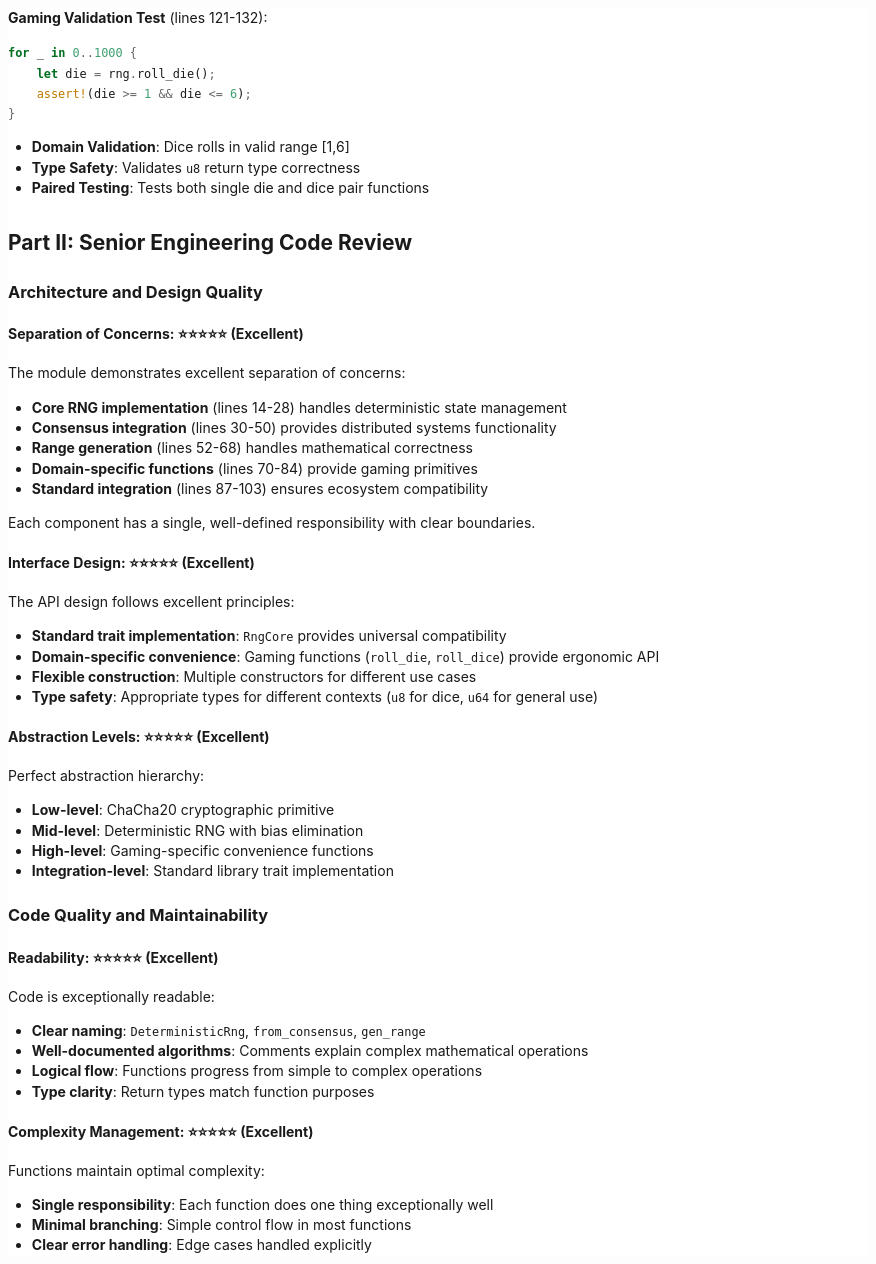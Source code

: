 **Gaming Validation Test** (lines 121-132):
```rust
for _ in 0..1000 {
    let die = rng.roll_die();
    assert!(die >= 1 && die <= 6);
}
```
- **Domain Validation**: Dice rolls in valid range [1,6]
- **Type Safety**: Validates `u8` return type correctness
- **Paired Testing**: Tests both single die and dice pair functions

## Part II: Senior Engineering Code Review

### Architecture and Design Quality

#### Separation of Concerns: ⭐⭐⭐⭐⭐ (Excellent)
The module demonstrates excellent separation of concerns:

- **Core RNG implementation** (lines 14-28) handles deterministic state management
- **Consensus integration** (lines 30-50) provides distributed systems functionality
- **Range generation** (lines 52-68) handles mathematical correctness
- **Domain-specific functions** (lines 70-84) provide gaming primitives
- **Standard integration** (lines 87-103) ensures ecosystem compatibility

Each component has a single, well-defined responsibility with clear boundaries.

#### Interface Design: ⭐⭐⭐⭐⭐ (Excellent)
The API design follows excellent principles:

- **Standard trait implementation**: `RngCore` provides universal compatibility
- **Domain-specific convenience**: Gaming functions (`roll_die`, `roll_dice`) provide ergonomic API
- **Flexible construction**: Multiple constructors for different use cases
- **Type safety**: Appropriate types for different contexts (`u8` for dice, `u64` for general use)

#### Abstraction Levels: ⭐⭐⭐⭐⭐ (Excellent)
Perfect abstraction hierarchy:
- **Low-level**: ChaCha20 cryptographic primitive
- **Mid-level**: Deterministic RNG with bias elimination
- **High-level**: Gaming-specific convenience functions
- **Integration-level**: Standard library trait implementation

### Code Quality and Maintainability

#### Readability: ⭐⭐⭐⭐⭐ (Excellent)
Code is exceptionally readable:
- **Clear naming**: `DeterministicRng`, `from_consensus`, `gen_range`
- **Well-documented algorithms**: Comments explain complex mathematical operations
- **Logical flow**: Functions progress from simple to complex operations
- **Type clarity**: Return types match function purposes

#### Complexity Management: ⭐⭐⭐⭐⭐ (Excellent)
Functions maintain optimal complexity:
- **Single responsibility**: Each function does one thing exceptionally well
- **Minimal branching**: Simple control flow in most functions
- **Clear error handling**: Edge cases handled explicitly
